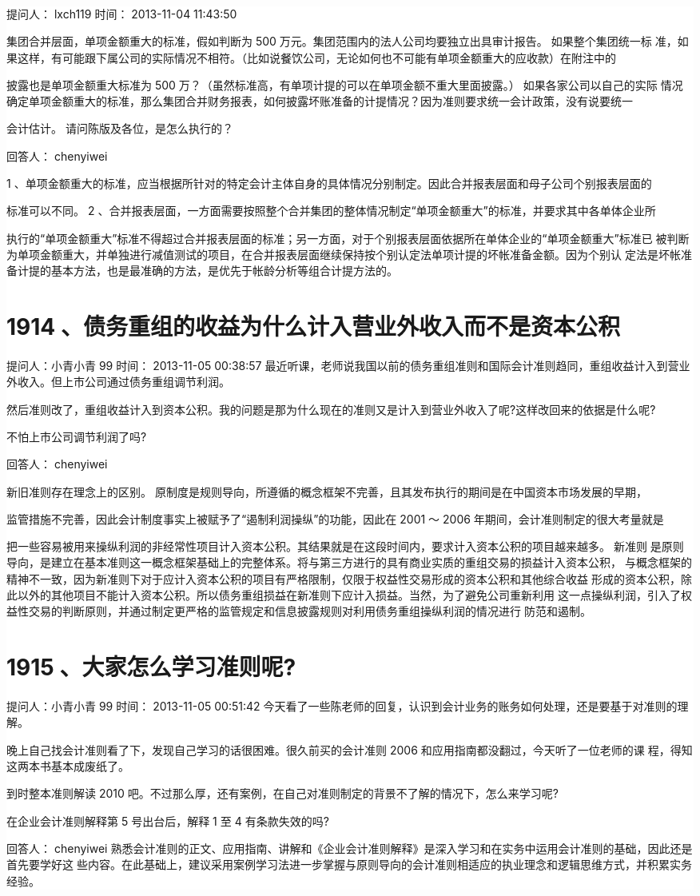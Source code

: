提问人： lxch119 时间： 2013-11-04 11:43:50

集团合并层面，单项金额重大的标准，假如判断为 500 万元。集团范围内的法人公司均要独立出具审计报告。 如果整个集团统一标
准，如果这样，有可能跟下属公司的实际情况不相符。（比如说餐饮公司，无论如何也不可能有单项金额重大的应收款）在附注中的

披露也是单项金额重大标准为 500 万？（虽然标准高，有单项计提的可以在单项金额不重大里面披露。） 如果各家公司以自己的实际
情况确定单项金额重大的标准，那么集团合并财务报表，如何披露坏账准备的计提情况？因为准则要求统一会计政策，没有说要统一

会计估计。 请问陈版及各位，是怎么执行的？

回答人： chenyiwei

1 、单项金额重大的标准，应当根据所针对的特定会计主体自身的具体情况分别制定。因此合并报表层面和母子公司个别报表层面的

标准可以不同。 2 、合并报表层面，一方面需要按照整个合并集团的整体情况制定“单项金额重大”的标准，并要求其中各单体企业所

执行的“单项金额重大”标准不得超过合并报表层面的标准；另一方面，对于个别报表层面依据所在单体企业的“单项金额重大”标准已
被判断为单项金额重大，并单独进行减值测试的项目，在合并报表层面继续保持按个别认定法单项计提的坏帐准备金额。因为个别认
定法是坏帐准备计提的基本方法，也是最准确的方法，是优先于帐龄分析等组合计提方法的。

# 1914 、债务重组的收益为什么计入营业外收入而不是资本公积

提问人：小青小青 99 时间： 2013-11-05 00:38:57
最近听课，老师说我国以前的债务重组准则和国际会计准则趋同，重组收益计入到营业外收入。但上巿公司通过债务重组调节利润。

然后准则改了，重组收益计入到资本公积。我的问题是那为什么现在的准则又是计入到营业外收入了呢?这样改回来的依据是什么呢?

不怕上市公司调节利润了吗?

回答人： chenyiwei

新旧准则存在理念上的区别。 原制度是规则导向，所遵循的概念框架不完善，且其发布执行的期间是在中国资本市场发展的早期，

监管措施不完善，因此会计制度事实上被赋予了“遏制利润操纵”的功能，因此在 2001 ～ 2006 年期间，会计准则制定的很大考量就是

把一些容易被用来操纵利润的非经常性项目计入资本公积。其结果就是在这段时间内，要求计入资本公积的项目越来越多。 新准则
是原则导向，是建立在基本准则这一概念框架基础上的完整体系。将与第三方进行的具有商业实质的重组交易的损益计入资本公积，
与概念框架的精神不一致，因为新准则下对于应计入资本公积的项目有严格限制，仅限于权益性交易形成的资本公积和其他综合收益
形成的资本公积，除此以外的其他项目不能计入资本公积。所以债务重组损益在新准则下应计入损益。当然，为了避免公司重新利用
这一点操纵利润，引入了权益性交易的判断原则，并通过制定更严格的监管规定和信息披露规则对利用债务重组操纵利润的情况进行
防范和遏制。

# 1915 、大家怎么学习准则呢?

提问人：小青小青 99 时间： 2013-11-05 00:51:42
今天看了一些陈老师的回复，认识到会计业务的账务如何处理，还是要基于对准则的理解。

晚上自己找会计准则看了下，发现自己学习的话很困难。很久前买的会计准则 2006 和应用指南都没翻过，今天听了一位老师的课
程，得知这两本书基本成废纸了。

到时整本准则解读 2010 吧。不过那么厚，还有案例，在自己对准则制定的背景不了解的情况下，怎么来学习呢?

在企业会计准则解释第 5 号出台后，解释 1 至 4 有条款失效的吗?

回答人： chenyiwei
熟悉会计准则的正文、应用指南、讲解和《企业会计准则解释》是深入学习和在实务中运用会计准则的基础，因此还是首先要学好这
些内容。在此基础上，建议采用案例学习法进一步掌握与原则导向的会计准则相适应的执业理念和逻辑思维方式，并积累实务经验。
